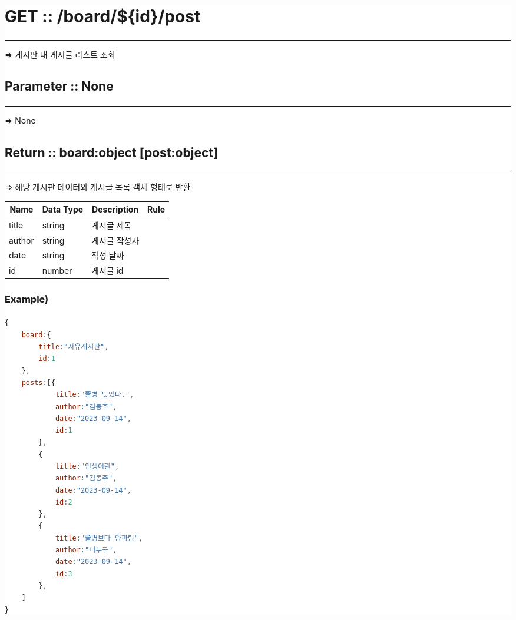 # GET :: /board/${id}/post

---

⇒ 게시판 내 게시글 리스트 조회

## Parameter :: None

---

⇒ None

## Return :: board:object [post:object]

---

⇒ 해당 게시판 데이터와 게시글 목록 객체 형태로 반환

| Name | Data Type | Description | Rule |
| --- | --- | --- | --- |
| title | string | 게시글 제목 |  |
| author | string | 게시글 작성자 |  |
| date | string | 작성 날짜 |  |
| id | number | 게시글 id |  |

### Example)

```jsx
{
	board:{
		title:"자유게시판",
		id:1
	},
	posts:[{
			title:"쫄병 맛있다.",
			author:"김동주",
			date:"2023-09-14",
			id:1
		},
		{
			title:"인생이란",
			author:"김동주",
			date:"2023-09-14",
			id:2
		},
		{
			title:"쫄병보다 양파링",
			author:"너누구",
			date:"2023-09-14",
			id:3
		},
	]
}
```
